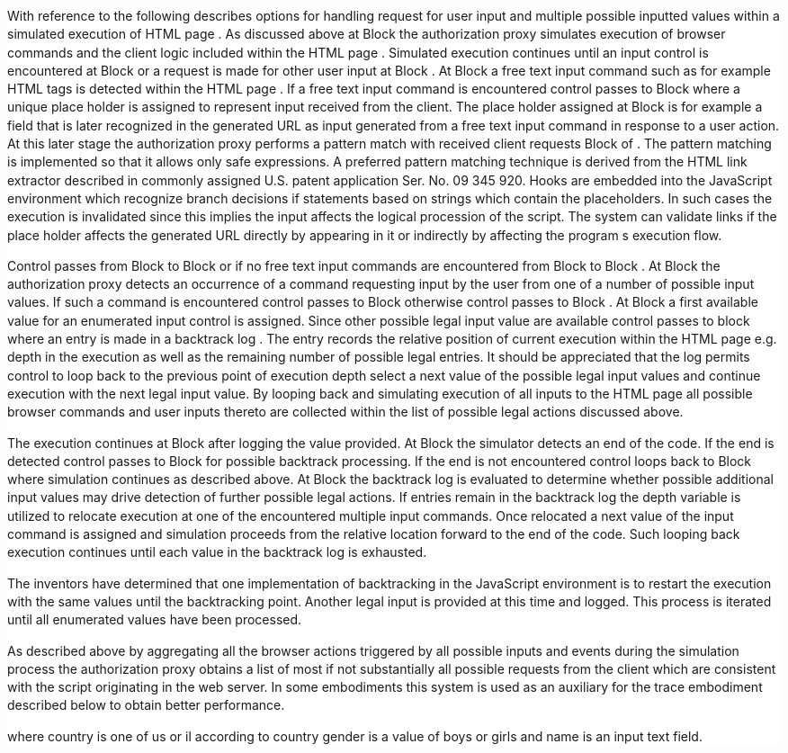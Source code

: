 With reference to the following describes options for handling request for user input and multiple possible inputted values within a simulated execution of HTML page . As discussed above at Block the authorization proxy simulates execution of browser commands and the client logic included within the HTML page . Simulated execution continues until an input control is encountered at Block or a request is made for other user input at Block . At Block a free text input command such as for example HTML tags is detected within the HTML page . If a free text input command is encountered control passes to Block where a unique place holder is assigned to represent input received from the client. The place holder assigned at Block is for example a field that is later recognized in the generated URL as input generated from a free text input command in response to a user action. At this later stage the authorization proxy performs a pattern match with received client requests Block of . The pattern matching is implemented so that it allows only safe expressions. A preferred pattern matching technique is derived from the HTML link extractor described in commonly assigned U.S. patent application Ser. No. 09 345 920. Hooks are embedded into the JavaScript environment which recognize branch decisions if statements based on strings which contain the placeholders. In such cases the execution is invalidated since this implies the input affects the logical procession of the script. The system can validate links if the place holder affects the generated URL directly by appearing in it or indirectly by affecting the program s execution flow.

Control passes from Block to Block or if no free text input commands are encountered from Block to Block . At Block the authorization proxy detects an occurrence of a command requesting input by the user from one of a number of possible input values. If such a command is encountered control passes to Block otherwise control passes to Block . At Block a first available value for an enumerated input control is assigned. Since other possible legal input value are available control passes to block where an entry is made in a backtrack log . The entry records the relative position of current execution within the HTML page e.g. depth in the execution as well as the remaining number of possible legal entries. It should be appreciated that the log permits control to loop back to the previous point of execution depth select a next value of the possible legal input values and continue execution with the next legal input value. By looping back and simulating execution of all inputs to the HTML page all possible browser commands and user inputs thereto are collected within the list of possible legal actions discussed above.

The execution continues at Block after logging the value provided. At Block the simulator detects an end of the code. If the end is detected control passes to Block for possible backtrack processing. If the end is not encountered control loops back to Block where simulation continues as described above. At Block the backtrack log is evaluated to determine whether possible additional input values may drive detection of further possible legal actions. If entries remain in the backtrack log the depth variable is utilized to relocate execution at one of the encountered multiple input commands. Once relocated a next value of the input command is assigned and simulation proceeds from the relative location forward to the end of the code. Such looping back execution continues until each value in the backtrack log is exhausted.

The inventors have determined that one implementation of backtracking in the JavaScript environment is to restart the execution with the same values until the backtracking point. Another legal input is provided at this time and logged. This process is iterated until all enumerated values have been processed.

As described above by aggregating all the browser actions triggered by all possible inputs and events during the simulation process the authorization proxy obtains a list of most if not substantially all possible requests from the client which are consistent with the script originating in the web server. In some embodiments this system is used as an auxiliary for the trace embodiment described below to obtain better performance.

where country is one of us or il according to country gender is a value of boys or girls and name is an input text field.
